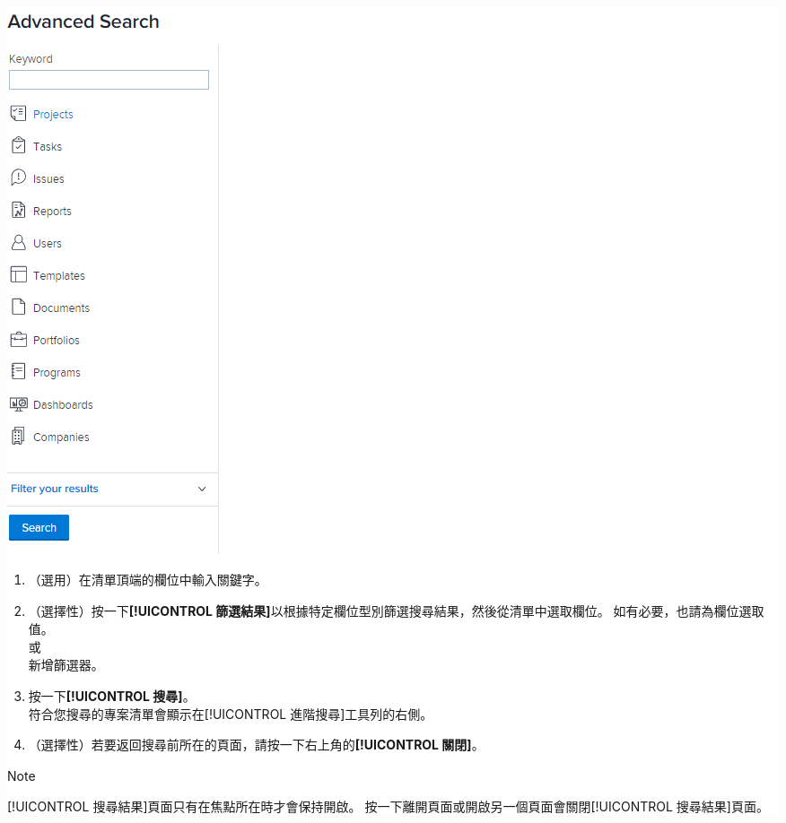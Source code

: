    ![進階搜尋物件](assets/advanced-search-objects-qs-remove-after-prod-release.png)

1. （選用）在清單頂端的欄位中輸入關鍵字。
1. （選擇性）按一下&#x200B;**[!UICONTROL 篩選結果]**&#x200B;以根據特定欄位型別篩選搜尋結果，然後從清單中選取欄位。 如有必要，也請為欄位選取值。\
   或\
   新增篩選器。

1. 按一下&#x200B;**[!UICONTROL 搜尋]**。\
   符合您搜尋的專案清單會顯示在[!UICONTROL 進階搜尋]工具列的右側。

1. （選擇性）若要返回搜尋前所在的頁面，請按一下右上角的&#x200B;**[!UICONTROL 關閉]**。

>[!NOTE]
>
>[!UICONTROL 搜尋結果]頁面只有在焦點所在時才會保持開啟。 按一下離開頁面或開啟另一個頁面會關閉[!UICONTROL 搜尋結果]頁面。

